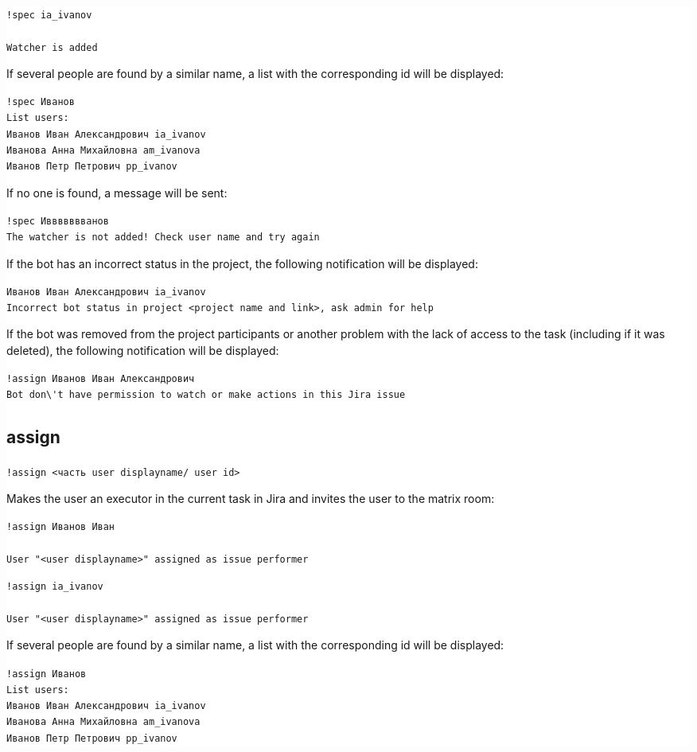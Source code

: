 ```
!spec ia_ivanov

Watcher is added
```

If several people are found by a similar name, a list with the corresponding id will be displayed:

```
!spec Иванов
List users:
Иванов Иван Александрович ia_ivanov
Иванова Анна Михайловна am_ivanova
Иванов Петр Петрович pp_ivanov
```

If no one is found, a message will be sent:

```
!spec Иввввввванов
The watcher is not added! Check user name and try again
```

If the bot has an incorrect status in the project, the following notification will be displayed:

```
Иванов Иван Александрович ia_ivanov
Incorrect bot status in project <project name and link>, ask admin for help
```

If the bot was removed from the project participants or another problem with the lack of access to the task (including if it was deleted), the following notification will be displayed:

```
!assign Иванов Иван Александрович
Bot don\'t have permission to watch or make actions in this Jira issue
```

## assign

`!assign <часть user displayname/ user id>`

Makes the user an executor in the current task in Jira and invites the user to the matrix room:

```
!assign Иванов Иван

User "<user displayname>" assigned as issue performer
```

```
!assign ia_ivanov

User "<user displayname>" assigned as issue performer
```

If several people are found by a similar name, a list with the corresponding id will be displayed:

```
!assign Иванов
List users:
Иванов Иван Александрович ia_ivanov
Иванова Анна Михайловна am_ivanova
Иванов Петр Петрович pp_ivanov
```
